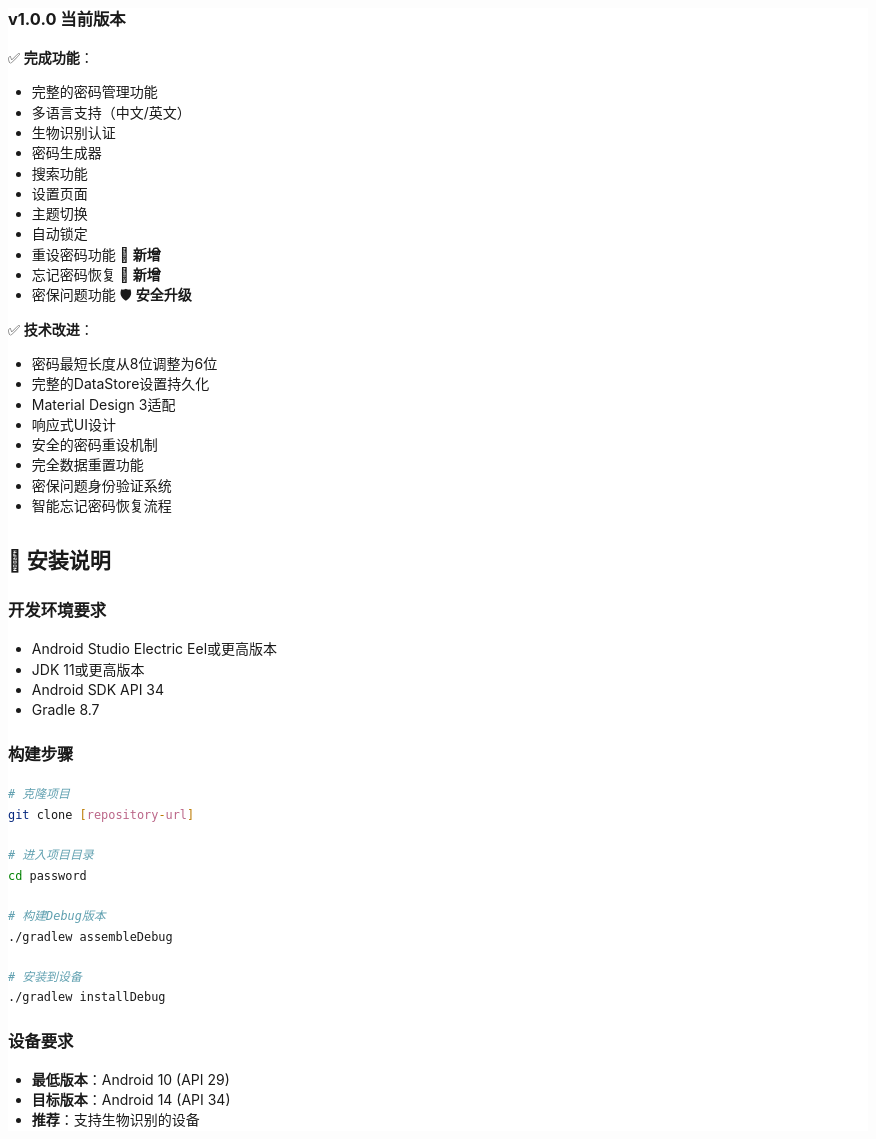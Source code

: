 ### v1.0.0 当前版本
✅ **完成功能**：
- 完整的密码管理功能
- 多语言支持（中文/英文）
- 生物识别认证
- 密码生成器
- 搜索功能
- 设置页面
- 主题切换
- 自动锁定
- 重设密码功能 🔑 **新增**
- 忘记密码恢复 🔑 **新增**
- 密保问题功能 🛡️ **安全升级**

✅ **技术改进**：
- 密码最短长度从8位调整为6位
- 完整的DataStore设置持久化
- Material Design 3适配
- 响应式UI设计
- 安全的密码重设机制
- 完全数据重置功能
- 密保问题身份验证系统
- 智能忘记密码恢复流程

## 🚀 安装说明

### 开发环境要求
- Android Studio Electric Eel或更高版本
- JDK 11或更高版本
- Android SDK API 34
- Gradle 8.7

### 构建步骤
```bash
# 克隆项目
git clone [repository-url]

# 进入项目目录
cd password

# 构建Debug版本
./gradlew assembleDebug

# 安装到设备
./gradlew installDebug
```

### 设备要求
- **最低版本**：Android 10 (API 29)
- **目标版本**：Android 14 (API 34)
- **推荐**：支持生物识别的设备

